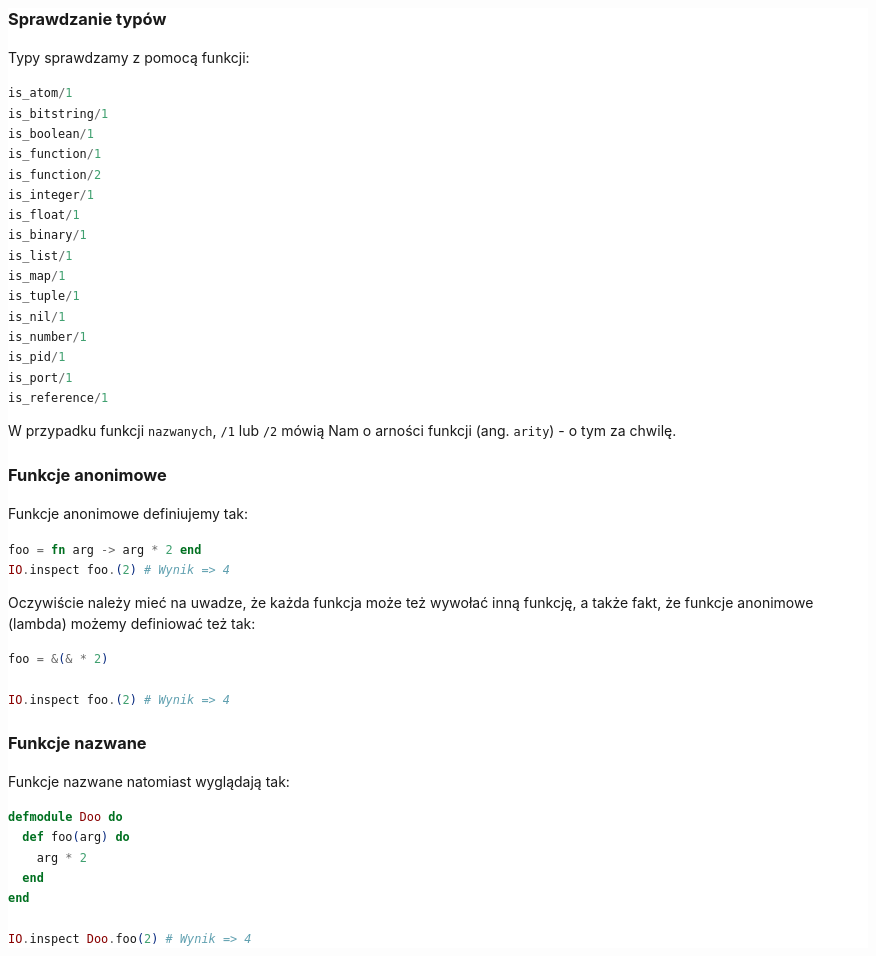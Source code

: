 ### Sprawdzanie typów

Typy sprawdzamy z pomocą funkcji:

```elixir
is_atom/1
is_bitstring/1
is_boolean/1
is_function/1
is_function/2
is_integer/1
is_float/1
is_binary/1
is_list/1
is_map/1
is_tuple/1
is_nil/1
is_number/1
is_pid/1
is_port/1
is_reference/1
```

W przypadku funkcji `nazwanych`, `/1` lub `/2` mówią Nam o arności funkcji (ang. `arity`) - o tym za chwilę.

### Funkcje anonimowe

Funkcje anonimowe definiujemy tak:

```elixir
foo = fn arg -> arg * 2 end
IO.inspect foo.(2) # Wynik => 4
```

Oczywiście należy mieć na uwadze, że każda funkcja może też wywołać inną funkcję, a także fakt, że funkcje anonimowe (lambda) możemy definiować też tak:

```elixir
foo = &(& * 2)

IO.inspect foo.(2) # Wynik => 4
```

### Funkcje nazwane

Funkcje nazwane natomiast wyglądają tak:

```elixir
defmodule Doo do
  def foo(arg) do
    arg * 2
  end
end

IO.inspect Doo.foo(2) # Wynik => 4
```
